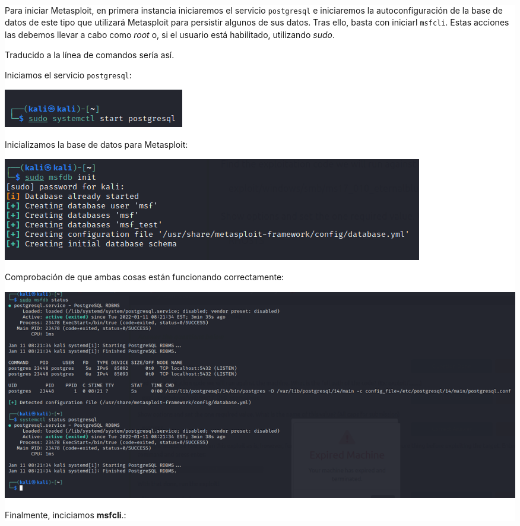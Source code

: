 Para iniciar Metasploit, en primera instancia iniciaremos el servicio `postgresql` e iniciaremos la autoconfiguración de la base de datos de este tipo que utilizará Metasploit para persistir algunos de sus datos. Tras ello, basta con iniciarl `msfcli`. Estas acciones las debemos llevar a cabo como *root* o, si el usuario está habilitado, utilizando *sudo*.

Traducido a la línea de comandos sería así.

Iniciamos el servicio `postgresql`:

![](../img/msf-7.png)

Inicializamos la base de datos para Metasploit:

![](../img/msf-5.png)

Comprobación de que ambas cosas están funcionando correctamente:

![](../img/msf-6.png)

Finalmente, inciciamos **msfcli**.:

